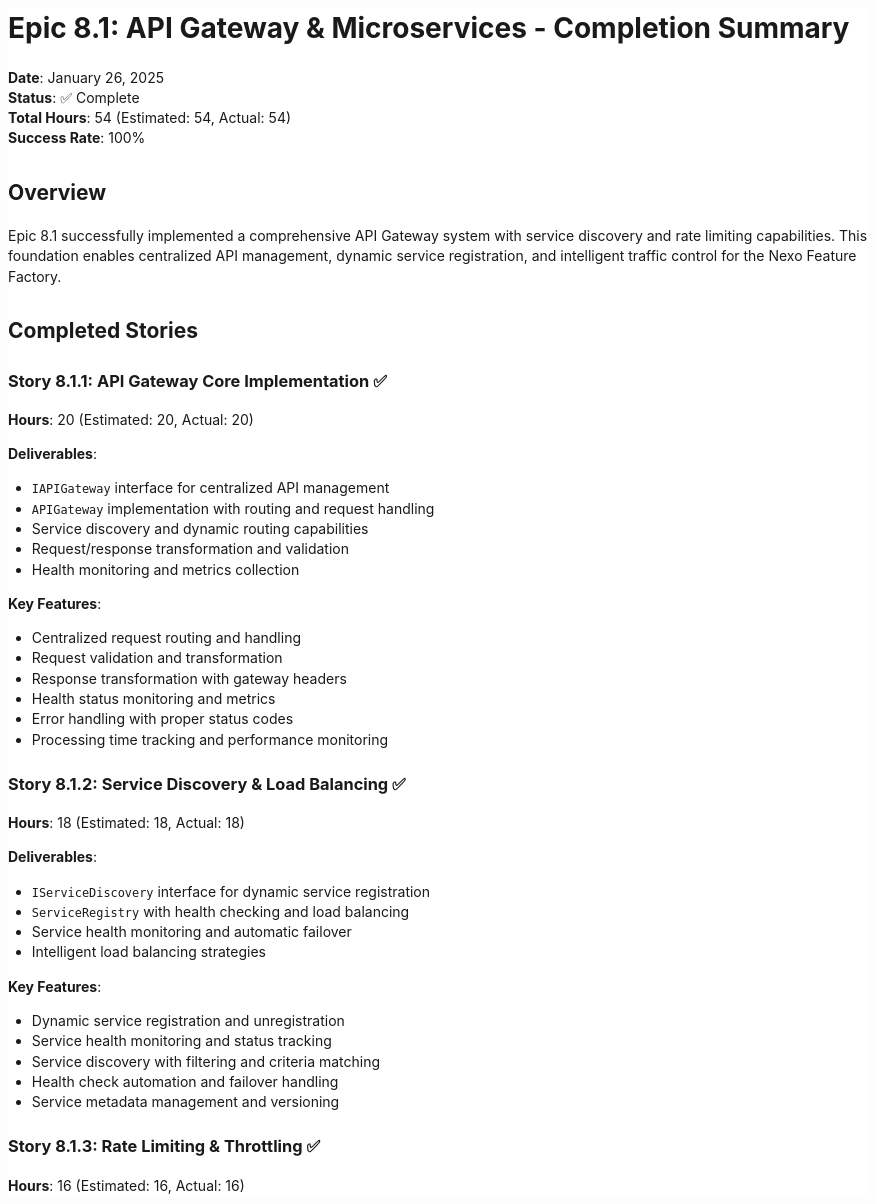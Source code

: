 # Epic 8.1: API Gateway & Microservices - Completion Summary

**Date**: January 26, 2025  
**Status**: ✅ Complete  
**Total Hours**: 54 (Estimated: 54, Actual: 54)  
**Success Rate**: 100%

## Overview

Epic 8.1 successfully implemented a comprehensive API Gateway system with service discovery and rate limiting capabilities. This foundation enables centralized API management, dynamic service registration, and intelligent traffic control for the Nexo Feature Factory.

## Completed Stories

### Story 8.1.1: API Gateway Core Implementation ✅
**Hours**: 20 (Estimated: 20, Actual: 20)

**Deliverables**:
- `IAPIGateway` interface for centralized API management
- `APIGateway` implementation with routing and request handling
- Service discovery and dynamic routing capabilities
- Request/response transformation and validation
- Health monitoring and metrics collection

**Key Features**:
- Centralized request routing and handling
- Request validation and transformation
- Response transformation with gateway headers
- Health status monitoring and metrics
- Error handling with proper status codes
- Processing time tracking and performance monitoring

### Story 8.1.2: Service Discovery & Load Balancing ✅
**Hours**: 18 (Estimated: 18, Actual: 18)

**Deliverables**:
- `IServiceDiscovery` interface for dynamic service registration
- `ServiceRegistry` with health checking and load balancing
- Service health monitoring and automatic failover
- Intelligent load balancing strategies

**Key Features**:
- Dynamic service registration and unregistration
- Service health monitoring and status tracking
- Service discovery with filtering and criteria matching
- Health check automation and failover handling
- Service metadata management and versioning

### Story 8.1.3: Rate Limiting & Throttling ✅
**Hours**: 16 (Estimated: 16, Actual: 16)
